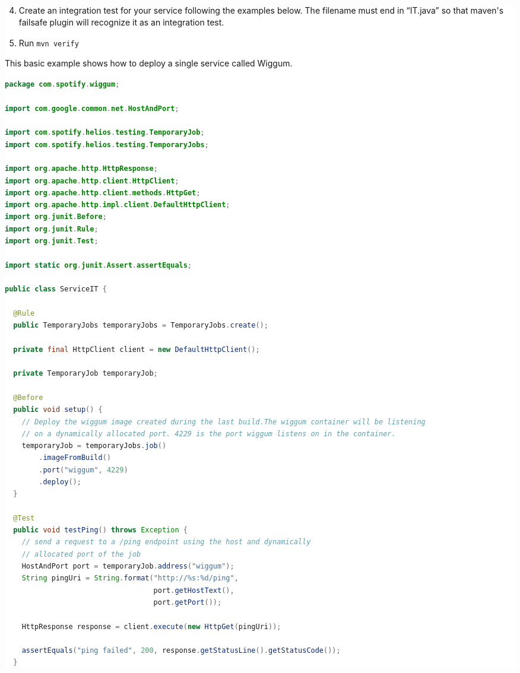4. Create an integration test for your service following the examples below.
   The filename must end in “IT.java” so that maven's failsafe plugin will
   recognize it as an integration test.

5. Run `mvn verify`

This basic example shows how to deploy a single service called Wiggum.

```java
package com.spotify.wiggum;

import com.google.common.net.HostAndPort;

import com.spotify.helios.testing.TemporaryJob;
import com.spotify.helios.testing.TemporaryJobs;

import org.apache.http.HttpResponse;
import org.apache.http.client.HttpClient;
import org.apache.http.client.methods.HttpGet;
import org.apache.http.impl.client.DefaultHttpClient;
import org.junit.Before;
import org.junit.Rule;
import org.junit.Test;

import static org.junit.Assert.assertEquals;

public class ServiceIT {

  @Rule
  public TemporaryJobs temporaryJobs = TemporaryJobs.create();

  private final HttpClient client = new DefaultHttpClient();

  private TemporaryJob temporaryJob;

  @Before
  public void setup() {
    // Deploy the wiggum image created during the last build.The wiggum container will be listening
    // on a dynamically allocated port. 4229 is the port wiggum listens on in the container.
    temporaryJob = temporaryJobs.job()
        .imageFromBuild()
        .port("wiggum", 4229)
        .deploy();
  }

  @Test
  public void testPing() throws Exception {    
    // send a request to a /ping endpoint using the host and dynamically
    // allocated port of the job
    HostAndPort port = temporaryJob.address("wiggum");
    String pingUri = String.format("http://%s:%d/ping",
                                   port.getHostText(),
                                   port.getPort());

    HttpResponse response = client.execute(new HttpGet(pingUri));
    
    assertEquals("ping failed", 200, response.getStatusLine().getStatusCode());
  }
```
